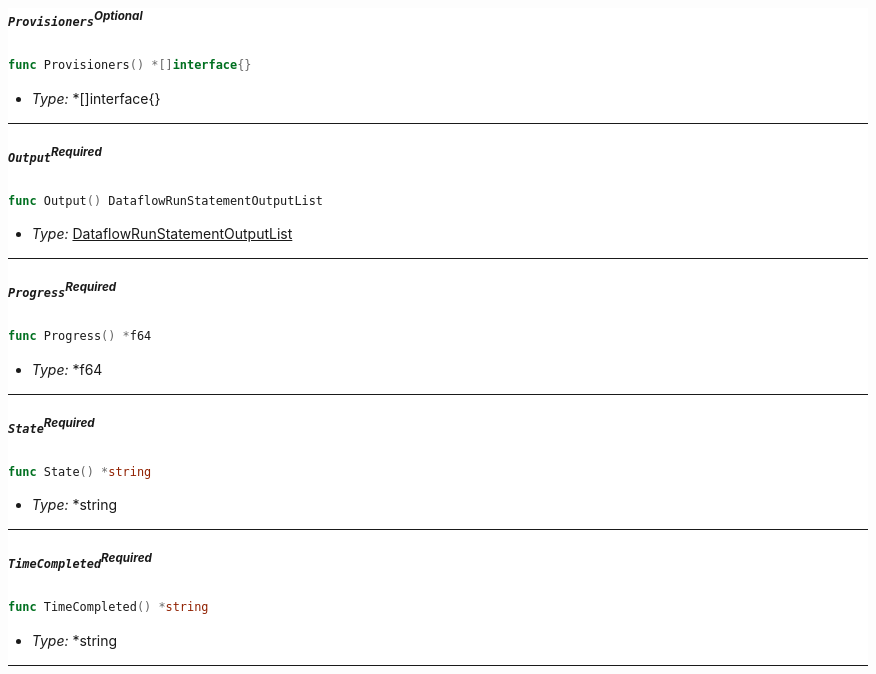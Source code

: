 ##### `Provisioners`<sup>Optional</sup> <a name="Provisioners" id="rhizo-co-terraform-provider-oci.dataflowRunStatement.DataflowRunStatement.property.provisioners"></a>

```go
func Provisioners() *[]interface{}
```

- *Type:* *[]interface{}

---

##### `Output`<sup>Required</sup> <a name="Output" id="rhizo-co-terraform-provider-oci.dataflowRunStatement.DataflowRunStatement.property.output"></a>

```go
func Output() DataflowRunStatementOutputList
```

- *Type:* <a href="#rhizo-co-terraform-provider-oci.dataflowRunStatement.DataflowRunStatementOutputList">DataflowRunStatementOutputList</a>

---

##### `Progress`<sup>Required</sup> <a name="Progress" id="rhizo-co-terraform-provider-oci.dataflowRunStatement.DataflowRunStatement.property.progress"></a>

```go
func Progress() *f64
```

- *Type:* *f64

---

##### `State`<sup>Required</sup> <a name="State" id="rhizo-co-terraform-provider-oci.dataflowRunStatement.DataflowRunStatement.property.state"></a>

```go
func State() *string
```

- *Type:* *string

---

##### `TimeCompleted`<sup>Required</sup> <a name="TimeCompleted" id="rhizo-co-terraform-provider-oci.dataflowRunStatement.DataflowRunStatement.property.timeCompleted"></a>

```go
func TimeCompleted() *string
```

- *Type:* *string

---